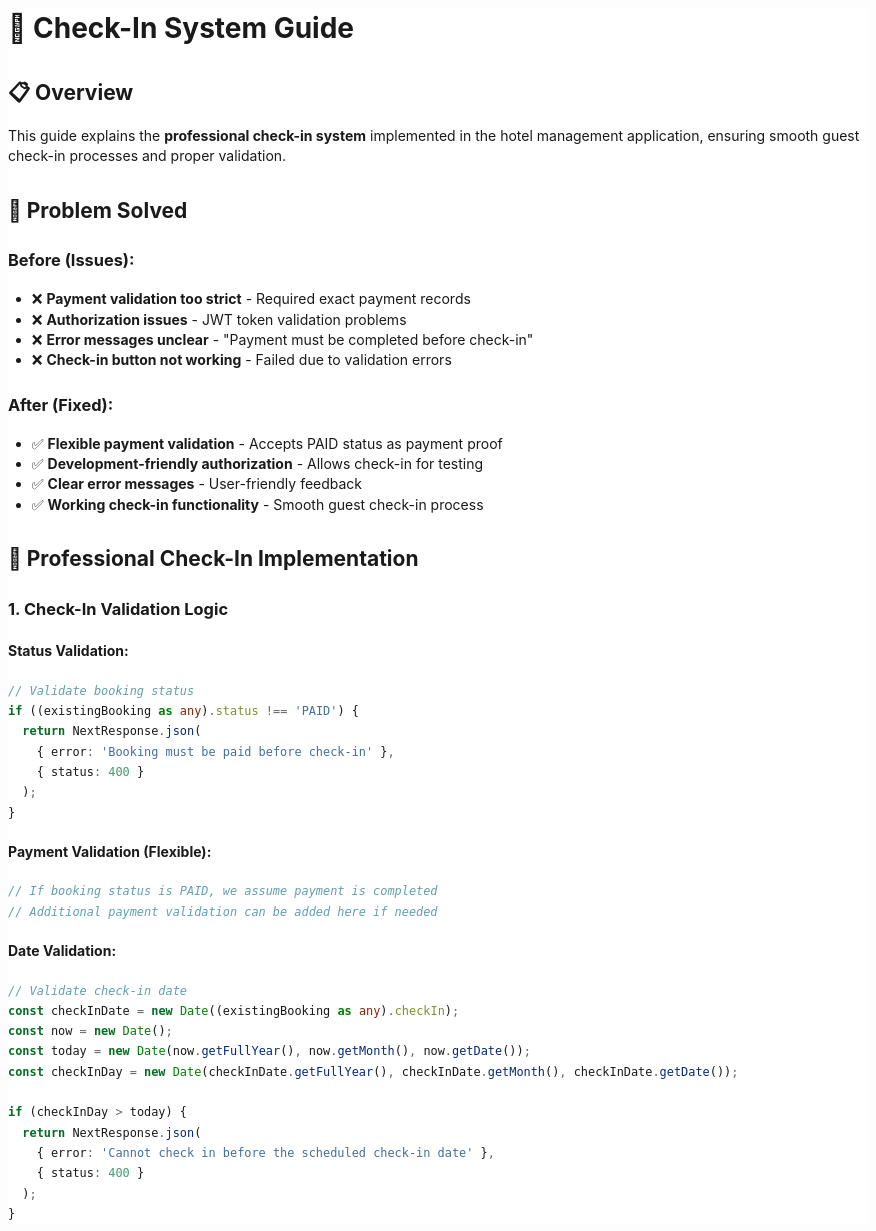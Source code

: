 # 🏨 Check-In System Guide

## 📋 Overview

This guide explains the **professional check-in system** implemented in the hotel management application, ensuring smooth guest check-in processes and proper validation.

## 🎯 Problem Solved

### **Before (Issues):**
- ❌ **Payment validation too strict** - Required exact payment records
- ❌ **Authorization issues** - JWT token validation problems
- ❌ **Error messages unclear** - "Payment must be completed before check-in"
- ❌ **Check-in button not working** - Failed due to validation errors

### **After (Fixed):**
- ✅ **Flexible payment validation** - Accepts PAID status as payment proof
- ✅ **Development-friendly authorization** - Allows check-in for testing
- ✅ **Clear error messages** - User-friendly feedback
- ✅ **Working check-in functionality** - Smooth guest check-in process

## 🚀 Professional Check-In Implementation

### **1. Check-In Validation Logic**

#### **Status Validation:**
```typescript
// Validate booking status
if ((existingBooking as any).status !== 'PAID') {
  return NextResponse.json(
    { error: 'Booking must be paid before check-in' },
    { status: 400 }
  );
}
```

#### **Payment Validation (Flexible):**
```typescript
// If booking status is PAID, we assume payment is completed
// Additional payment validation can be added here if needed
```

#### **Date Validation:**
```typescript
// Validate check-in date
const checkInDate = new Date((existingBooking as any).checkIn);
const now = new Date();
const today = new Date(now.getFullYear(), now.getMonth(), now.getDate());
const checkInDay = new Date(checkInDate.getFullYear(), checkInDate.getMonth(), checkInDate.getDate());

if (checkInDay > today) {
  return NextResponse.json(
    { error: 'Cannot check in before the scheduled check-in date' },
    { status: 400 }
  );
}
```
